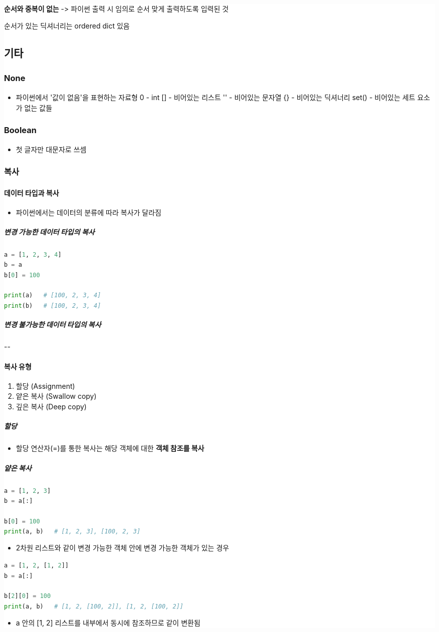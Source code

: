 **순서와 중복이 없는** -> 파이썬 출력 시 임의로 순서 맞게 출력하도록 입력된 것

순서가 있는 딕셔너리는 ordered dict 있음

## 기타
### None
- 파이썬에서 '값이 없음'을 표현하는 자료형
0 - int
[] - 비어있는 리스트
'' - 비어있는 문자열
{} - 비어있는 딕셔너리
set() - 비어있는 세트
요소가 없는 값들

### Boolean
- 첫 글자만 대문자로 쓰셈

### 복사
#### 데이터 타입과 복사
- 파이썬에서는 데이터의 분류에 따라 복사가 달라짐

##### 변경 가능한 데이터 타입의 복사
```python
a = [1, 2, 3, 4]
b = a
b[0] = 100

print(a)   # [100, 2, 3, 4]
print(b)   # [100, 2, 3, 4]
```
##### 변경 불가능한 데이터 타입의 복사
--

#### 복사 유형
1. 할당 (Assignment)
2. 얕은 복사 (Swallow copy)
3. 깊은 복사 (Deep copy)

##### 할당
- 할당 연산자(=)를 통한 복사는 해당 객체에 대한 **객체 참조를 복사**

##### 얕은 복사
```python
a = [1, 2, 3]
b = a[:]

b[0] = 100
print(a, b)   # [1, 2, 3], [100, 2, 3]
```
- 2차원 리스트와 같이 변경 가능한 객체 안에 변경 가능한 객체가 있는 경우
```python
a = [1, 2, [1, 2]]
b = a[:]

b[2][0] = 100
print(a, b)   # [1, 2, [100, 2]], [1, 2, [100, 2]]
```
- a 안의 [1, 2] 리스트를 내부에서 동시에 참조하므로 같이 변환됨
